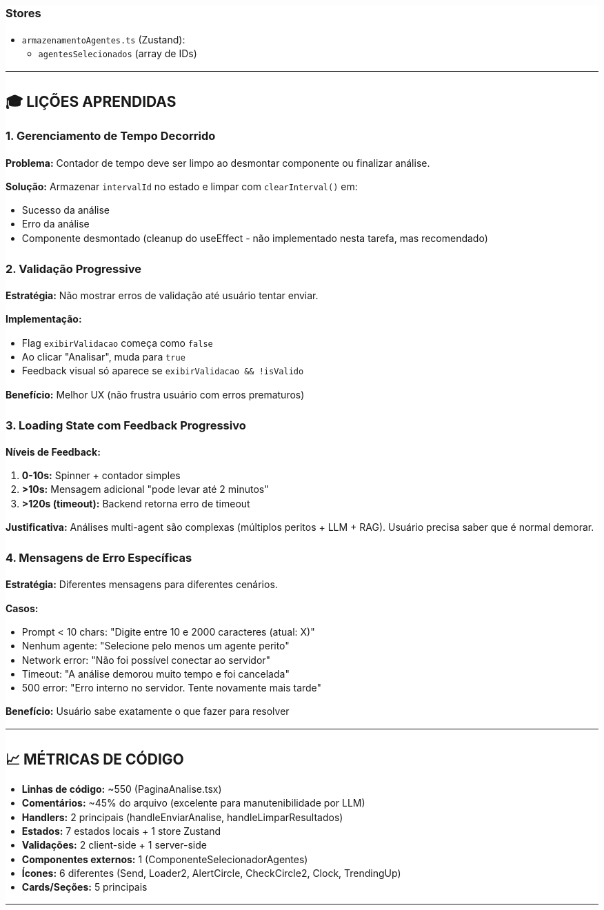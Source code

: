 ### Stores
- `armazenamentoAgentes.ts` (Zustand):
  - `agentesSelecionados` (array de IDs)

---

## 🎓 LIÇÕES APRENDIDAS

### 1. Gerenciamento de Tempo Decorrido
**Problema:** Contador de tempo deve ser limpo ao desmontar componente ou finalizar análise.

**Solução:** Armazenar `intervalId` no estado e limpar com `clearInterval()` em:
- Sucesso da análise
- Erro da análise
- Componente desmontado (cleanup do useEffect - não implementado nesta tarefa, mas recomendado)

### 2. Validação Progressive
**Estratégia:** Não mostrar erros de validação até usuário tentar enviar.

**Implementação:**
- Flag `exibirValidacao` começa como `false`
- Ao clicar "Analisar", muda para `true`
- Feedback visual só aparece se `exibirValidacao && !isValido`

**Benefício:** Melhor UX (não frustra usuário com erros prematuros)

### 3. Loading State com Feedback Progressivo
**Níveis de Feedback:**
1. **0-10s:** Spinner + contador simples
2. **>10s:** Mensagem adicional "pode levar até 2 minutos"
3. **>120s (timeout):** Backend retorna erro de timeout

**Justificativa:** Análises multi-agent são complexas (múltiplos peritos + LLM + RAG). Usuário precisa saber que é normal demorar.

### 4. Mensagens de Erro Específicas
**Estratégia:** Diferentes mensagens para diferentes cenários.

**Casos:**
- Prompt < 10 chars: "Digite entre 10 e 2000 caracteres (atual: X)"
- Nenhum agente: "Selecione pelo menos um agente perito"
- Network error: "Não foi possível conectar ao servidor"
- Timeout: "A análise demorou muito tempo e foi cancelada"
- 500 error: "Erro interno no servidor. Tente novamente mais tarde"

**Benefício:** Usuário sabe exatamente o que fazer para resolver

---

## 📈 MÉTRICAS DE CÓDIGO

- **Linhas de código:** ~550 (PaginaAnalise.tsx)
- **Comentários:** ~45% do arquivo (excelente para manutenibilidade por LLM)
- **Handlers:** 2 principais (handleEnviarAnalise, handleLimparResultados)
- **Estados:** 7 estados locais + 1 store Zustand
- **Validações:** 2 client-side + 1 server-side
- **Componentes externos:** 1 (ComponenteSelecionadorAgentes)
- **Ícones:** 6 diferentes (Send, Loader2, AlertCircle, CheckCircle2, Clock, TrendingUp)
- **Cards/Seções:** 5 principais

---